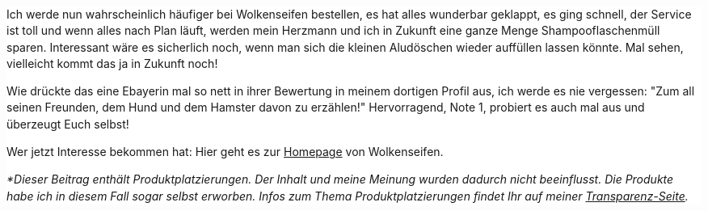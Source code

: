 Ich werde nun wahrscheinlich häufiger bei Wolkenseifen bestellen, es hat alles
wunderbar geklappt, es ging schnell, der Service ist toll und wenn alles nach
Plan läuft, werden mein Herzmann und ich in Zukunft eine ganze Menge
Shampooflaschenmüll sparen. Interessant wäre es sicherlich noch, wenn man sich
die kleinen Aludöschen wieder auffüllen lassen könnte. Mal sehen, vielleicht
kommt das ja in Zukunft noch!

Wie drückte das eine Ebayerin mal so nett in ihrer Bewertung in meinem dortigen
Profil aus, ich werde es nie vergessen: "Zum all seinen Freunden, dem Hund und
dem Hamster davon zu erzählen!" Hervorragend, Note 1, probiert es auch mal aus
und überzeugt Euch selbst!

Wer jetzt Interesse bekommen hat: Hier geht es zur
<a href="http://wolkenseifen.de" target="_blank" rel="noopener">Homepage</a> von
Wolkenseifen.

<em>\*Dieser Beitrag enthält Produktplatzierungen. Der Inhalt und meine Meinung
wurden dadurch nicht beeinflusst. Die Produkte habe ich in diesem Fall sogar
selbst erworben. Infos zum Thema Produktplatzierungen findet Ihr auf meiner
<a href="https://cardamonchai.com/werbung/">Transparenz-Seite</a>.</em>
